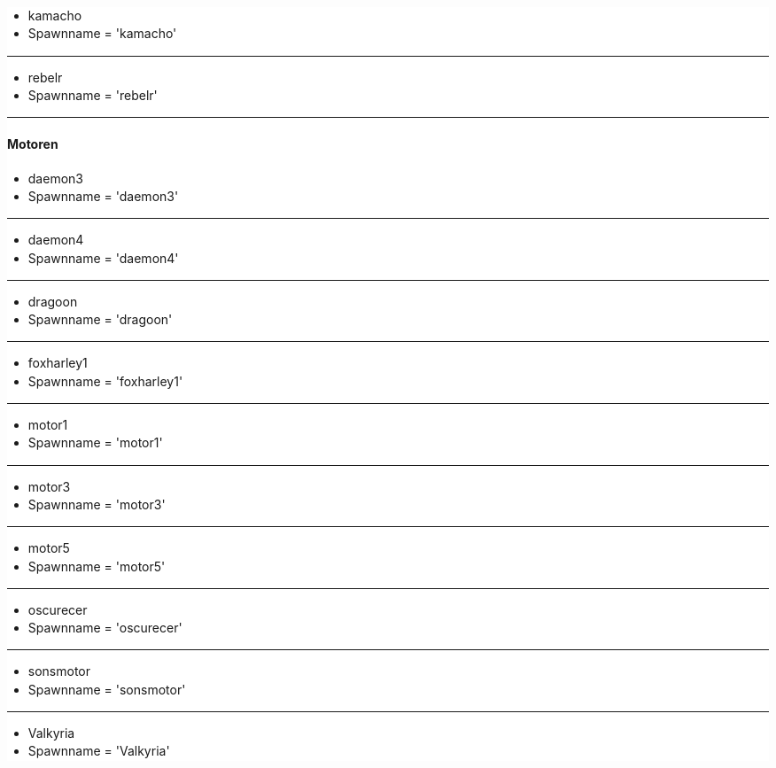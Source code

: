 * kamacho
* Spawnname = 'kamacho'

___

* rebelr
* Spawnname = 'rebelr'

___

#### Motoren

* daemon3
* Spawnname = 'daemon3'

___

* daemon4
* Spawnname = 'daemon4'

___

* dragoon
* Spawnname = 'dragoon'

___

* foxharley1
* Spawnname = 'foxharley1'

___

* motor1
* Spawnname = 'motor1'

___

* motor3
* Spawnname = 'motor3'

___

* motor5
* Spawnname = 'motor5'

___

* oscurecer
* Spawnname = 'oscurecer'

___

* sonsmotor
* Spawnname = 'sonsmotor'

___

* Valkyria
* Spawnname = 'Valkyria'
